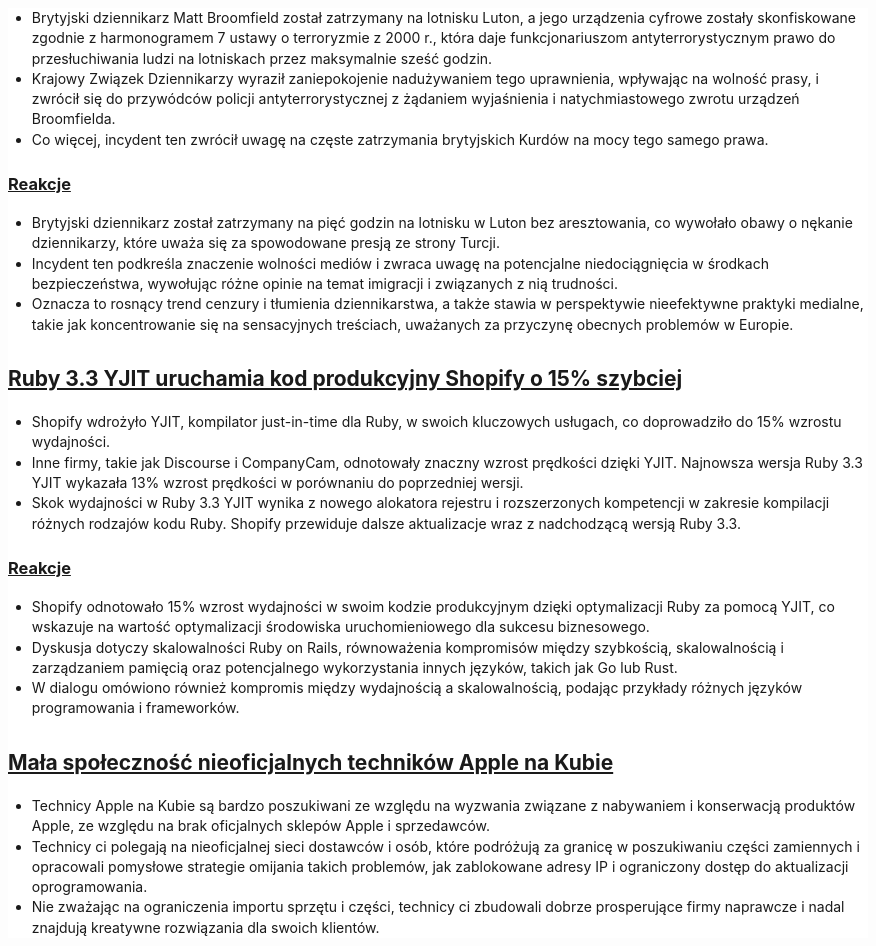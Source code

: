 - Brytyjski dziennikarz Matt Broomfield został zatrzymany na lotnisku Luton, a jego urządzenia cyfrowe zostały skonfiskowane zgodnie z harmonogramem 7 ustawy o terroryzmie z 2000 r., która daje funkcjonariuszom antyterrorystycznym prawo do przesłuchiwania ludzi na lotniskach przez maksymalnie sześć godzin.
- Krajowy Związek Dziennikarzy wyraził zaniepokojenie nadużywaniem tego uprawnienia, wpływając na wolność prasy, i zwrócił się do przywódców policji antyterrorystycznej z żądaniem wyjaśnienia i natychmiastowego zwrotu urządzeń Broomfielda.
- Co więcej, incydent ten zwrócił uwagę na częste zatrzymania brytyjskich Kurdów na mocy tego samego prawa.

### [Reakcje](https://news.ycombinator.com/item?id=37584038)

- Brytyjski dziennikarz został zatrzymany na pięć godzin na lotnisku w Luton bez aresztowania, co wywołało obawy o nękanie dziennikarzy, które uważa się za spowodowane presją ze strony Turcji.
- Incydent ten podkreśla znaczenie wolności mediów i zwraca uwagę na potencjalne niedociągnięcia w środkach bezpieczeństwa, wywołując różne opinie na temat imigracji i związanych z nią trudności.
- Oznacza to rosnący trend cenzury i tłumienia dziennikarstwa, a także stawia w perspektywie nieefektywne praktyki medialne, takie jak koncentrowanie się na sensacyjnych treściach, uważanych za przyczynę obecnych problemów w Europie.

## [Ruby 3.3 YJIT uruchamia kod produkcyjny Shopify o 15% szybciej](https://railsatscale.com/2023-09-18-ruby-3-3-s-yjit-runs-shopify-s-production-code-15-faster/)

- Shopify wdrożyło YJIT, kompilator just-in-time dla Ruby, w swoich kluczowych usługach, co doprowadziło do 15% wzrostu wydajności.
- Inne firmy, takie jak Discourse i CompanyCam, odnotowały znaczny wzrost prędkości dzięki YJIT. Najnowsza wersja Ruby 3.3 YJIT wykazała 13% wzrost prędkości w porównaniu do poprzedniej wersji.
- Skok wydajności w Ruby 3.3 YJIT wynika z nowego alokatora rejestru i rozszerzonych kompetencji w zakresie kompilacji różnych rodzajów kodu Ruby. Shopify przewiduje dalsze aktualizacje wraz z nadchodzącą wersją Ruby 3.3.

### [Reakcje](https://news.ycombinator.com/item?id=37579926)

- Shopify odnotowało 15% wzrost wydajności w swoim kodzie produkcyjnym dzięki optymalizacji Ruby za pomocą YJIT, co wskazuje na wartość optymalizacji środowiska uruchomieniowego dla sukcesu biznesowego.
- Dyskusja dotyczy skalowalności Ruby on Rails, równoważenia kompromisów między szybkością, skalowalnością i zarządzaniem pamięcią oraz potencjalnego wykorzystania innych języków, takich jak Go lub Rust.
- W dialogu omówiono również kompromis między wydajnością a skalowalnością, podając przykłady różnych języków programowania i frameworków.

## [Mała społeczność nieoficjalnych techników Apple na Kubie](https://restofworld.org/2023/underground-apple-techs-cuba/)

- Technicy Apple na Kubie są bardzo poszukiwani ze względu na wyzwania związane z nabywaniem i konserwacją produktów Apple, ze względu na brak oficjalnych sklepów Apple i sprzedawców.
- Technicy ci polegają na nieoficjalnej sieci dostawców i osób, które podróżują za granicę w poszukiwaniu części zamiennych i opracowali pomysłowe strategie omijania takich problemów, jak zablokowane adresy IP i ograniczony dostęp do aktualizacji oprogramowania.
- Nie zważając na ograniczenia importu sprzętu i części, technicy ci zbudowali dobrze prosperujące firmy naprawcze i nadal znajdują kreatywne rozwiązania dla swoich klientów.
